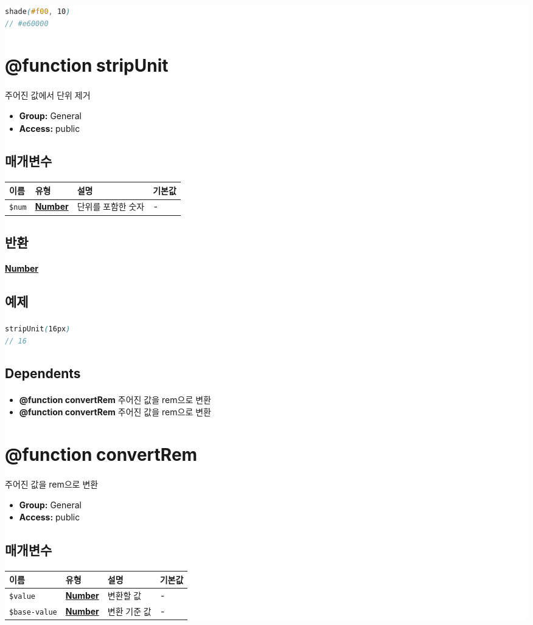 ```scss
shade(#f00, 10)
// #e60000
```

<a id="general-function-stripUnit"></a>

# @function stripUnit

주어진 값에서 단위 제거

+ **Group:** General
+ **Access:** public

## 매개변수

|이름|유형|설명|기본값|
|:--|:--|:--|:--|
|`$num`|**[Number](https://sass-lang.com/documentation/values/numbers)**|단위를 포함한 숫자|-|

## 반환

**[Number](https://sass-lang.com/documentation/values/numbers)**

## 예제

```scss
stripUnit(16px)
// 16
```

## Dependents

+ **@function convertRem** 주어진 값을 rem으로 변환
+ **@function convertRem** 주어진 값을 rem으로 변환

<a id="general-function-convertRem"></a>

# @function convertRem

주어진 값을 rem으로 변환

+ **Group:** General
+ **Access:** public

## 매개변수

|이름|유형|설명|기본값|
|:--|:--|:--|:--|
|`$value`|**[Number](https://sass-lang.com/documentation/values/numbers)**|변환할 값|-|
|`$base-value`|**[Number](https://sass-lang.com/documentation/values/numbers)**|변환 기준 값|-|
